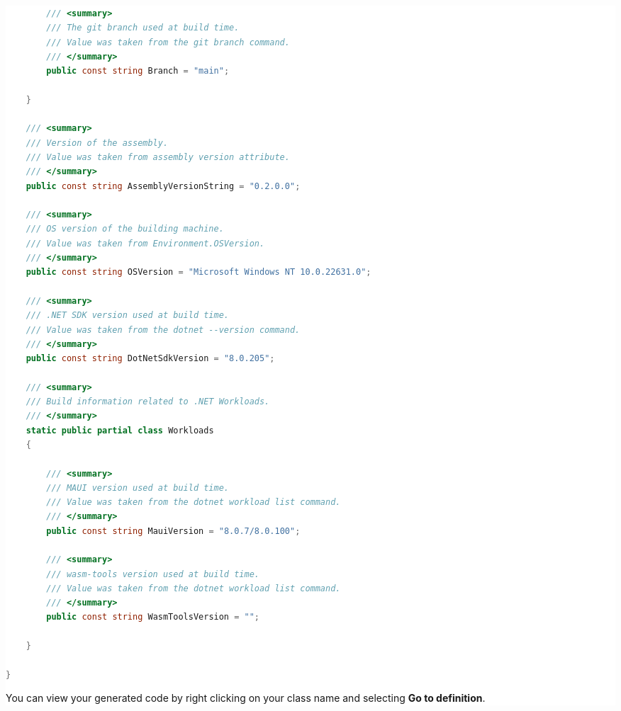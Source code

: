 ```csharp
        /// <summary>
        /// The git branch used at build time.
        /// Value was taken from the git branch command.
        /// </summary>
        public const string Branch = "main";

    }

    /// <summary>
    /// Version of the assembly.
    /// Value was taken from assembly version attribute.
    /// </summary>
    public const string AssemblyVersionString = "0.2.0.0";

    /// <summary>
    /// OS version of the building machine.
    /// Value was taken from Environment.OSVersion.
    /// </summary>
    public const string OSVersion = "Microsoft Windows NT 10.0.22631.0";

    /// <summary>
    /// .NET SDK version used at build time.
    /// Value was taken from the dotnet --version command.
    /// </summary>
    public const string DotNetSdkVersion = "8.0.205";

    /// <summary>
    /// Build information related to .NET Workloads.
    /// </summary>
    static public partial class Workloads
    {

        /// <summary>
        /// MAUI version used at build time.
        /// Value was taken from the dotnet workload list command.
        /// </summary>
        public const string MauiVersion = "8.0.7/8.0.100";

        /// <summary>
        /// wasm-tools version used at build time.
        /// Value was taken from the dotnet workload list command.
        /// </summary>
        public const string WasmToolsVersion = "";

    }

}
```

You can view your generated code by right clicking on your class name and selecting **Go to definition**.
